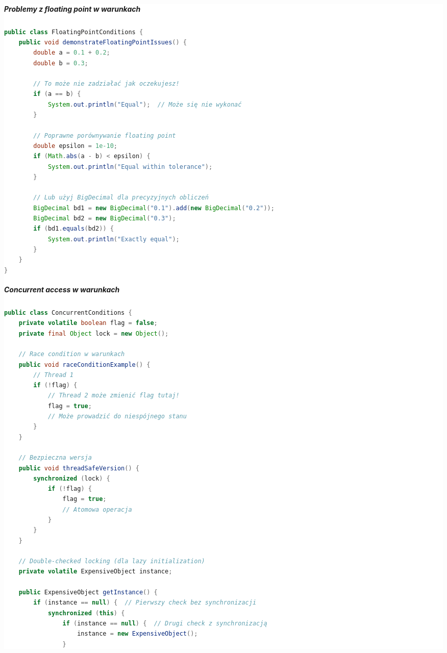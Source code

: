 ##### Problemy z floating point w warunkach

```java
public class FloatingPointConditions {
    public void demonstrateFloatingPointIssues() {
        double a = 0.1 + 0.2;
        double b = 0.3;
        
        // To może nie zadziałać jak oczekujesz!
        if (a == b) {
            System.out.println("Equal");  // Może się nie wykonać
        }
        
        // Poprawne porównywanie floating point
        double epsilon = 1e-10;
        if (Math.abs(a - b) < epsilon) {
            System.out.println("Equal within tolerance");
        }
        
        // Lub użyj BigDecimal dla precyzyjnych obliczeń
        BigDecimal bd1 = new BigDecimal("0.1").add(new BigDecimal("0.2"));
        BigDecimal bd2 = new BigDecimal("0.3");
        if (bd1.equals(bd2)) {
            System.out.println("Exactly equal");
        }
    }
}
```

##### Concurrent access w warunkach

```java
public class ConcurrentConditions {
    private volatile boolean flag = false;
    private final Object lock = new Object();
    
    // Race condition w warunkach
    public void raceConditionExample() {
        // Thread 1
        if (!flag) {
            // Thread 2 może zmienić flag tutaj!
            flag = true;
            // Może prowadzić do niespójnego stanu
        }
    }
    
    // Bezpieczna wersja
    public void threadSafeVersion() {
        synchronized (lock) {
            if (!flag) {
                flag = true;
                // Atomowa operacja
            }
        }
    }
    
    // Double-checked locking (dla lazy initialization)
    private volatile ExpensiveObject instance;
    
    public ExpensiveObject getInstance() {
        if (instance == null) {  // Pierwszy check bez synchronizacji
            synchronized (this) {
                if (instance == null) {  // Drugi check z synchronizacją
                    instance = new ExpensiveObject();
                }
```